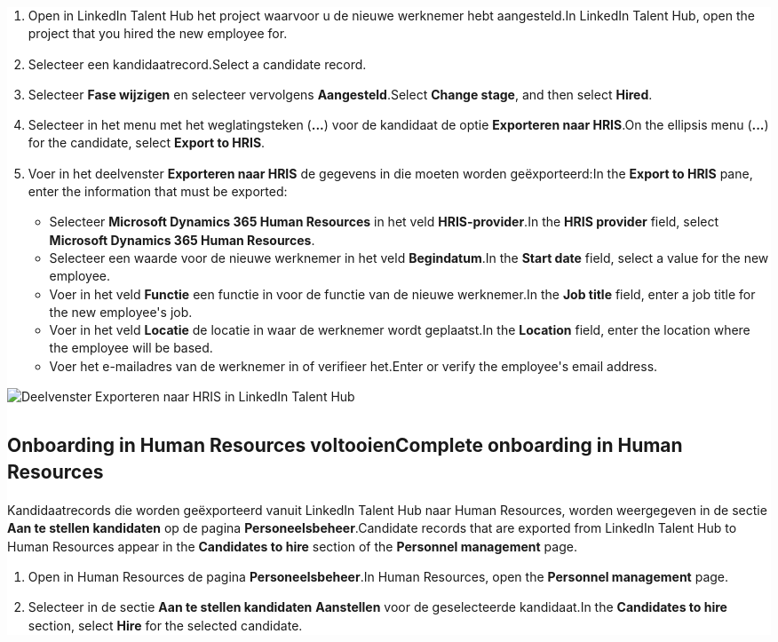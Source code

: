 1. <span data-ttu-id="f6692-172">Open in LinkedIn Talent Hub het project waarvoor u de nieuwe werknemer hebt aangesteld.</span><span class="sxs-lookup"><span data-stu-id="f6692-172">In LinkedIn Talent Hub, open the project that you hired the new employee for.</span></span>

2. <span data-ttu-id="f6692-173">Selecteer een kandidaatrecord.</span><span class="sxs-lookup"><span data-stu-id="f6692-173">Select a candidate record.</span></span>

3. <span data-ttu-id="f6692-174">Selecteer **Fase wijzigen** en selecteer vervolgens **Aangesteld**.</span><span class="sxs-lookup"><span data-stu-id="f6692-174">Select **Change stage**, and then select **Hired**.</span></span>

4. <span data-ttu-id="f6692-175">Selecteer in het menu met het weglatingsteken (**...**) voor de kandidaat de optie **Exporteren naar HRIS**.</span><span class="sxs-lookup"><span data-stu-id="f6692-175">On the ellipsis menu (**...**) for the candidate, select **Export to HRIS**.</span></span>

5. <span data-ttu-id="f6692-176">Voer in het deelvenster **Exporteren naar HRIS** de gegevens in die moeten worden geëxporteerd:</span><span class="sxs-lookup"><span data-stu-id="f6692-176">In the **Export to HRIS** pane, enter the information that must be exported:</span></span>

    - <span data-ttu-id="f6692-177">Selecteer **Microsoft Dynamics 365 Human Resources** in het veld **HRIS-provider**.</span><span class="sxs-lookup"><span data-stu-id="f6692-177">In the **HRIS provider** field, select **Microsoft Dynamics 365 Human Resources**.</span></span>
    - <span data-ttu-id="f6692-178">Selecteer een waarde voor de nieuwe werknemer in het veld **Begindatum**.</span><span class="sxs-lookup"><span data-stu-id="f6692-178">In the **Start date** field, select a value for the new employee.</span></span>
    - <span data-ttu-id="f6692-179">Voer in het veld **Functie** een functie in voor de functie van de nieuwe werknemer.</span><span class="sxs-lookup"><span data-stu-id="f6692-179">In the **Job title** field, enter a job title for the new employee's job.</span></span>
    - <span data-ttu-id="f6692-180">Voer in het veld **Locatie** de locatie in waar de werknemer wordt geplaatst.</span><span class="sxs-lookup"><span data-stu-id="f6692-180">In the **Location** field, enter the location where the employee will be based.</span></span>
    - <span data-ttu-id="f6692-181">Voer het e-mailadres van de werknemer in of verifieer het.</span><span class="sxs-lookup"><span data-stu-id="f6692-181">Enter or verify the employee's email address.</span></span>

![Deelvenster Exporteren naar HRIS in LinkedIn Talent Hub](./media/hr-admin-integration-linkedin-talent-hub-export.jpg)

## <a name="complete-onboarding-in-human-resources"></a><span data-ttu-id="f6692-183">Onboarding in Human Resources voltooien</span><span class="sxs-lookup"><span data-stu-id="f6692-183">Complete onboarding in Human Resources</span></span>

<span data-ttu-id="f6692-184">Kandidaatrecords die worden geëxporteerd vanuit LinkedIn Talent Hub naar Human Resources, worden weergegeven in de sectie **Aan te stellen kandidaten** op de pagina **Personeelsbeheer**.</span><span class="sxs-lookup"><span data-stu-id="f6692-184">Candidate records that are exported from LinkedIn Talent Hub to Human Resources appear in the **Candidates to hire** section of the **Personnel management** page.</span></span>

1. <span data-ttu-id="f6692-185">Open in Human Resources de pagina **Personeelsbeheer**.</span><span class="sxs-lookup"><span data-stu-id="f6692-185">In Human Resources, open the **Personnel management** page.</span></span>

2. <span data-ttu-id="f6692-186">Selecteer in de sectie **Aan te stellen kandidaten** **Aanstellen** voor de geselecteerde kandidaat.</span><span class="sxs-lookup"><span data-stu-id="f6692-186">In the **Candidates to hire** section, select **Hire** for the selected candidate.</span></span>
